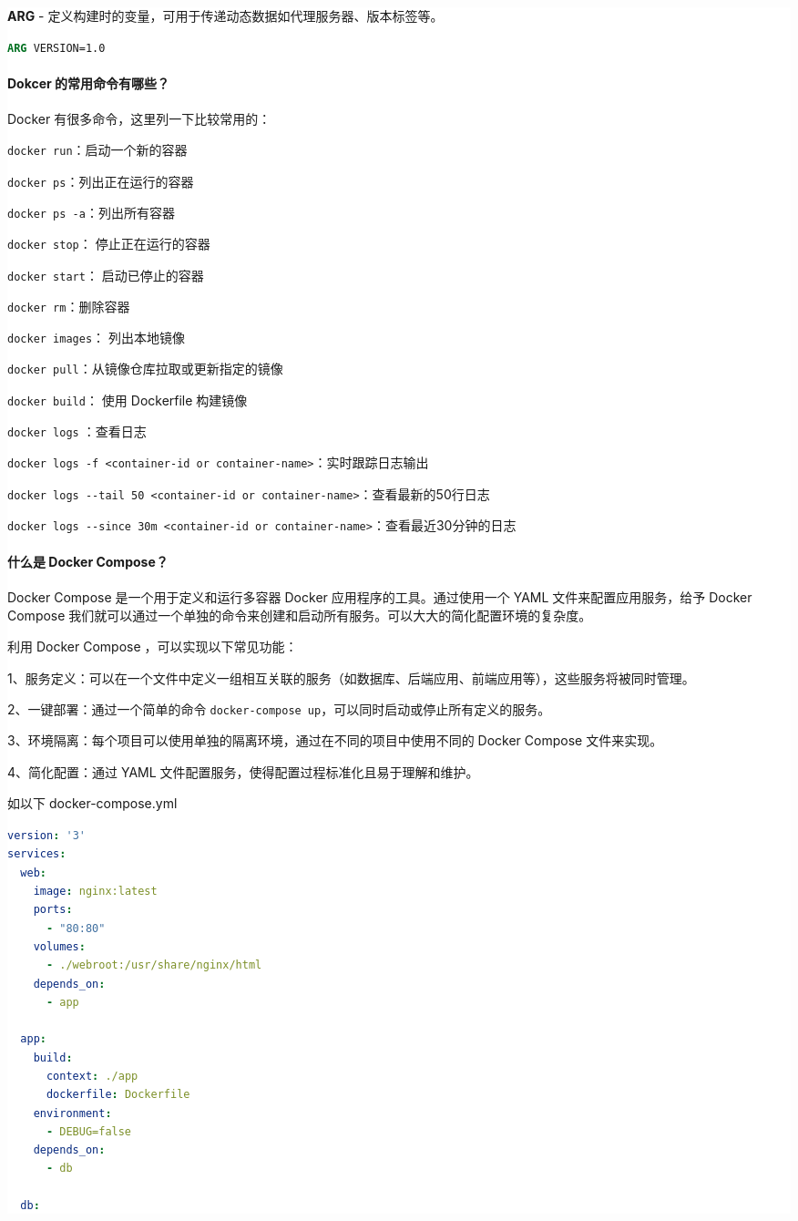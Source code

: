**ARG** - 定义构建时的变量，可用于传递动态数据如代理服务器、版本标签等。 

```dockerfile
ARG VERSION=1.0
```

#### Dokcer 的常用命令有哪些？

Docker 有很多命令，这里列一下比较常用的：

`docker run`：启动一个新的容器

`docker ps`：列出正在运行的容器

`docker ps -a`：列出所有容器

`docker stop`： 停止正在运行的容器

`docker start`： 启动已停止的容器

`docker rm`：删除容器

`docker images`： 列出本地镜像

`docker pull`：从镜像仓库拉取或更新指定的镜像

`docker build`： 使用 Dockerfile 构建镜像

`docker logs` ：查看日志

`docker logs -f <container-id or container-name>`：实时跟踪日志输出

`docker logs --tail 50 <container-id or container-name>`：查看最新的50行日志

`docker logs --since 30m <container-id or container-name>`：查看最近30分钟的日志

#### 什么是 Docker Compose？

Docker Compose 是一个用于定义和运行多容器 Docker 应用程序的工具。通过使用一个 YAML 文件来配置应用服务，给予 Docker Compose 我们就可以通过一个单独的命令来创建和启动所有服务。可以大大的简化配置环境的复杂度。

利用 Docker Compose ，可以实现以下常见功能：

1、服务定义：可以在一个文件中定义一组相互关联的服务（如数据库、后端应用、前端应用等），这些服务将被同时管理。

2、一键部署：通过一个简单的命令 `docker-compose up`，可以同时启动或停止所有定义的服务。

3、环境隔离：每个项目可以使用单独的隔离环境，通过在不同的项目中使用不同的 Docker Compose 文件来实现。

4、简化配置：通过 YAML 文件配置服务，使得配置过程标准化且易于理解和维护。

如以下 docker-compose.yml

```yaml
version: '3'
services:
  web:
    image: nginx:latest
    ports:
      - "80:80"
    volumes:
      - ./webroot:/usr/share/nginx/html
    depends_on:
      - app

  app:
    build:
      context: ./app
      dockerfile: Dockerfile
    environment:
      - DEBUG=false
    depends_on:
      - db

  db:
```